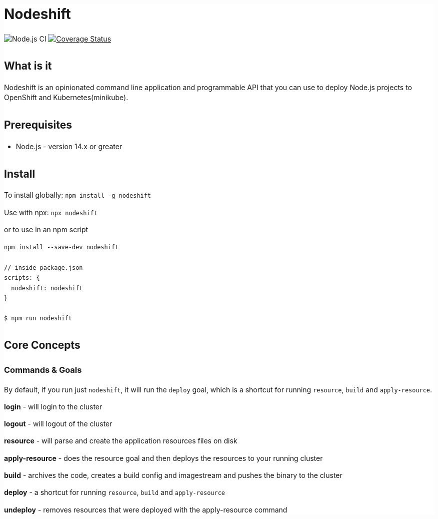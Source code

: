 # Nodeshift

![Node.js CI](https://github.com/nodeshift/nodeshift/workflows/Node.js%20CI/badge.svg)
[![Coverage Status](https://coveralls.io/repos/github/nodeshift/nodeshift/badge.svg?branch=main)](https://coveralls.io/github/nodeshift/nodeshift?branch=main)

## What is it

Nodeshift is an opinionated command line application and programmable API that you can use to deploy Node.js projects to OpenShift and Kubernetes(minikube).

## Prerequisites

* Node.js - version 14.x or greater

## Install

To install globally: `npm install -g nodeshift`

Use with npx: `npx nodeshift`

or to use in an npm script

    npm install --save-dev nodeshift

    // inside package.json
    scripts: {
      nodeshift: nodeshift
    }

    $ npm run nodeshift

## Core Concepts

### Commands & Goals

By default, if you run just `nodeshift`, it will run the `deploy` goal, which is a shortcut for running `resource`, `build` and `apply-resource`.

**login** - will login to the cluster

**logout** - will logout of the cluster

**resource** - will parse and create the application resources files on disk

**apply-resource** - does the resource goal and then deploys the resources to your running cluster

**build** - archives the code, creates a build config and imagestream and pushes the binary to the cluster

**deploy** -  a shortcut for running `resource`, `build` and `apply-resource`

**undeploy** - removes resources that were deployed with the apply-resource command
